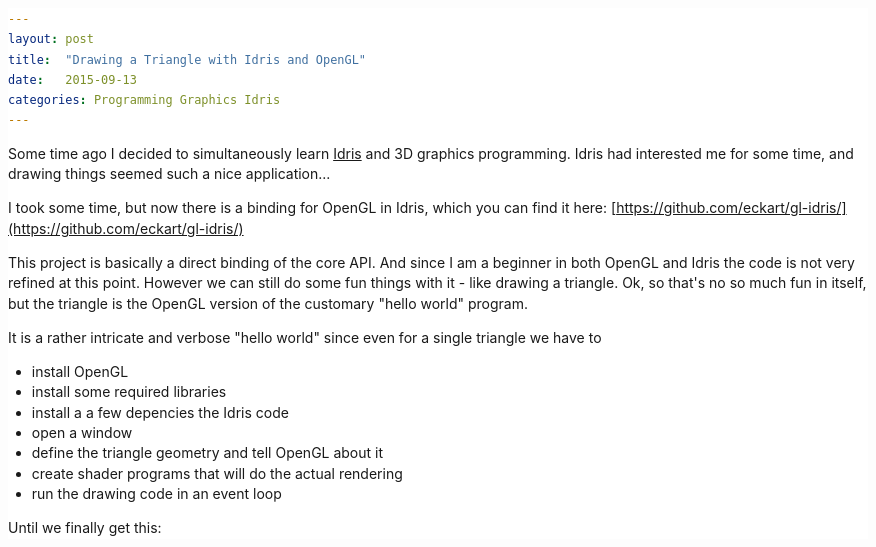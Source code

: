 ```yaml
---
layout: post
title:  "Drawing a Triangle with Idris and OpenGL"
date:   2015-09-13
categories: Programming Graphics Idris
---
```


[1]: http://docs.gl/     "OpenGL Docs"
[2]: http://learnopengl.com "OpenGL Tutorial"
[3]: http://antongerdelan.net/opengl "Anton's OpenGL Tutorial"
[4]: https://www.youtube.com/watch?v=VS8wlS9hF8E&list=PLRIWtICgwaX0u7Rf9zkZhLoLuZVfUksDP "OpenGl Video Tutorials using Java LWGL"
[5]: http://antongerdelan.net/opengl/shaders.html "About Shaders"
[6]: http://antongerdelan.net/opengl/raycasting.html "OpenGL coordinate systems"
[7]: http://www.glfw.org/ "GLFW"
[8]: http://www.idris-lang.org/ "Idris"


Some time ago I decided to simultaneously learn [Idris][8] and 3D graphics programming.
Idris had interested me for some time, and drawing things seemed such a nice application...

I took some time, but now there is a binding for OpenGL in Idris, which you can find it here: [https://github.com/eckart/gl-idris/](https://github.com/eckart/gl-idris/)

This project is basically a direct binding of the core API. And since I am a beginner in both OpenGL and Idris the code is not very refined at this point. 
However we can still do some fun things with it - like drawing a triangle. Ok, so that's no so much fun in itself, but the triangle is the OpenGL version
of the customary "hello world" program.

It is a rather intricate and verbose "hello world" since even for a single triangle we have to 

- install OpenGL
- install some required libraries 
- install a a few depencies the Idris code
- open a window 
- define the triangle geometry and tell OpenGL about it 
- create shader programs that will do the actual rendering
- run the drawing code in an event loop

Until we finally get this:

